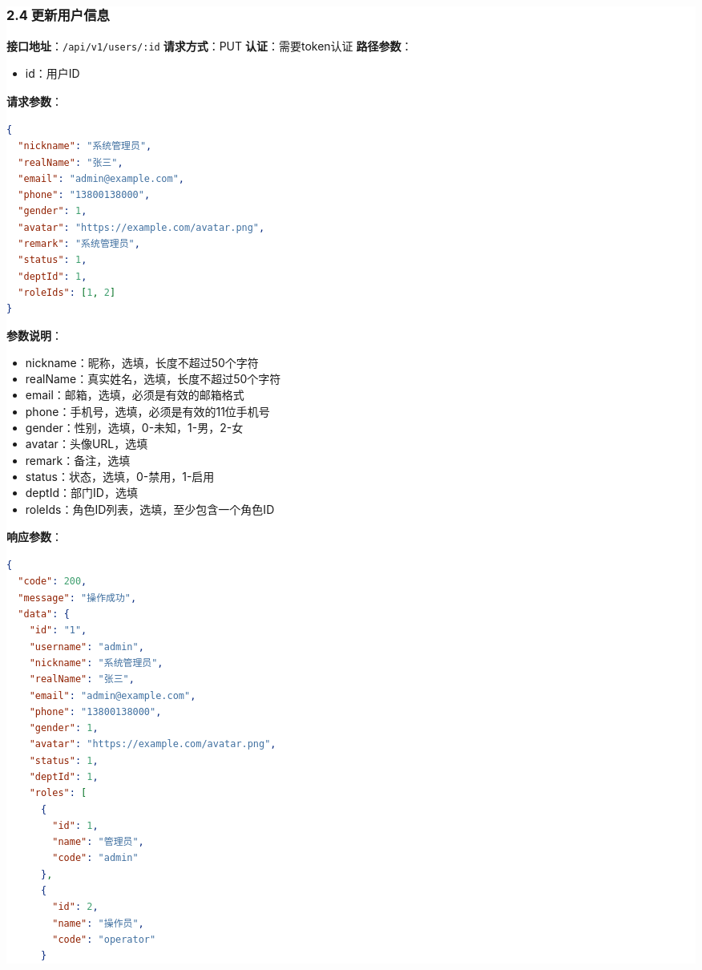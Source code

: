 ### 2.4 更新用户信息

**接口地址**：`/api/v1/users/:id`
**请求方式**：PUT
**认证**：需要token认证
**路径参数**：

- id：用户ID

**请求参数**：

```json
{
  "nickname": "系统管理员",
  "realName": "张三",
  "email": "admin@example.com",
  "phone": "13800138000",
  "gender": 1,
  "avatar": "https://example.com/avatar.png",
  "remark": "系统管理员",
  "status": 1,
  "deptId": 1,
  "roleIds": [1, 2]
}
```

**参数说明**：

- nickname：昵称，选填，长度不超过50个字符
- realName：真实姓名，选填，长度不超过50个字符
- email：邮箱，选填，必须是有效的邮箱格式
- phone：手机号，选填，必须是有效的11位手机号
- gender：性别，选填，0-未知，1-男，2-女
- avatar：头像URL，选填
- remark：备注，选填
- status：状态，选填，0-禁用，1-启用
- deptId：部门ID，选填
- roleIds：角色ID列表，选填，至少包含一个角色ID

**响应参数**：

```json
{
  "code": 200,
  "message": "操作成功",
  "data": {
    "id": "1",
    "username": "admin",
    "nickname": "系统管理员",
    "realName": "张三",
    "email": "admin@example.com",
    "phone": "13800138000",
    "gender": 1,
    "avatar": "https://example.com/avatar.png",
    "status": 1,
    "deptId": 1,
    "roles": [
      {
        "id": 1,
        "name": "管理员",
        "code": "admin"
      },
      {
        "id": 2,
        "name": "操作员",
        "code": "operator"
      }
```